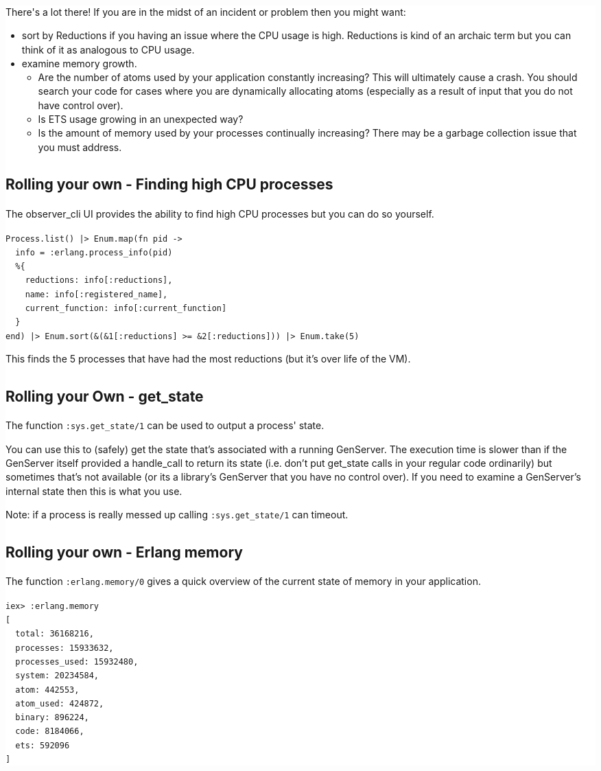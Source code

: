 There's a lot there! If you are in the midst of an incident or problem then you might want:

- sort by Reductions if you having an issue where the CPU usage is high.
  Reductions is kind of an archaic term but you can think of it as analogous to
  CPU usage.
- examine memory growth.
  - Are the number of atoms used by your application constantly increasing? This
    will ultimately cause a crash. You should search your code for cases where you
    are dynamically allocating atoms (especially as a result of input that you do
    not have control over).
  - Is ETS usage growing in an unexpected way?
  - Is the amount of memory used by your processes continually increasing? There may be
    a garbage collection issue that you must address.

## Rolling your own - Finding high CPU processes

The observer_cli UI provides the ability to find high CPU processes but you can do so yourself.

```
Process.list() |> Enum.map(fn pid ->
  info = :erlang.process_info(pid)
  %{
    reductions: info[:reductions],
    name: info[:registered_name],
    current_function: info[:current_function]
  }
end) |> Enum.sort(&(&1[:reductions] >= &2[:reductions])) |> Enum.take(5)
```

This finds the 5 processes that have had the most reductions (but it’s over life of the VM).

## Rolling your Own - get_state

The function `:sys.get_state/1` can be used to output a process' state.

You can use this to (safely) get the state that’s associated with a running
GenServer. The execution time is slower than if the GenServer itself provided a
handle_call to return its state (i.e. don’t put get_state calls in your regular
code ordinarily) but sometimes that’s not available (or its a library’s
GenServer that you have no control over). If you need to examine a GenServer’s
internal state then this is what you use.

Note: if a process is really messed up calling `:sys.get_state/1` can timeout.

## Rolling your own - Erlang memory

The function `:erlang.memory/0` gives a quick overview of the current state of memory in
your application.

```
iex> :erlang.memory
[
  total: 36168216,
  processes: 15933632,
  processes_used: 15932480,
  system: 20234584,
  atom: 442553,
  atom_used: 424872,
  binary: 896224,
  code: 8184066,
  ets: 592096
]
```
